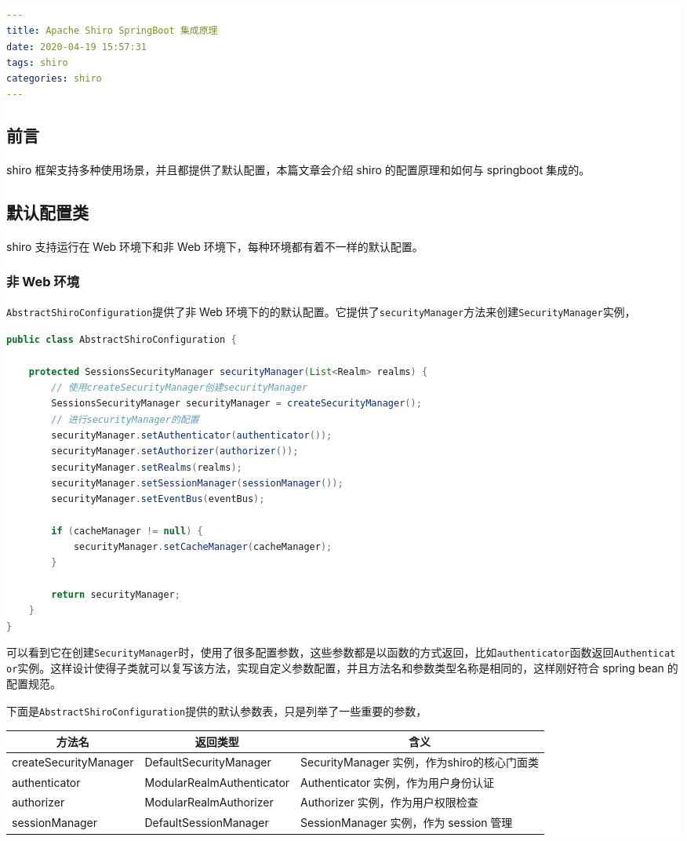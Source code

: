 ```yaml
---
title: Apache Shiro SpringBoot 集成原理
date: 2020-04-19 15:57:31
tags: shiro
categories: shiro
---
```




## 前言

shiro 框架支持多种使用场景，并且都提供了默认配置，本篇文章会介绍 shiro 的配置原理和如何与 springboot 集成的。



## 默认配置类

shiro 支持运行在 Web 环境下和非 Web 环境下，每种环境都有着不一样的默认配置。

### 非 Web 环境

`AbstractShiroConfiguration`提供了非 Web 环境下的的默认配置。它提供了`securityManager`方法来创建`SecurityManager`实例，

```java
public class AbstractShiroConfiguration {
    
    protected SessionsSecurityManager securityManager(List<Realm> realms) {
        // 使用createSecurityManager创建securityManager
        SessionsSecurityManager securityManager = createSecurityManager();
        // 进行securityManager的配置
        securityManager.setAuthenticator(authenticator());
        securityManager.setAuthorizer(authorizer());
        securityManager.setRealms(realms);
        securityManager.setSessionManager(sessionManager());
        securityManager.setEventBus(eventBus);

        if (cacheManager != null) {
            securityManager.setCacheManager(cacheManager);
        }

        return securityManager;
    }
}
```



可以看到它在创建`SecurityManager`时，使用了很多配置参数，这些参数都是以函数的方式返回，比如`authenticator`函数返回`Authenticator`实例。这样设计使得子类就可以复写该方法，实现自定义参数配置，并且方法名和参数类型名称是相同的，这样刚好符合 spring bean 的配置规范。

下面是`AbstractShiroConfiguration`提供的默认参数表，只是列举了一些重要的参数，

| 方法名                | 返回类型                  | 含义                                        |
| --------------------- | ------------------------- | ------------------------------------------- |
| createSecurityManager | DefaultSecurityManager    | SecurityManager 实例，作为shiro的核心门面类 |
| authenticator         | ModularRealmAuthenticator | Authenticator 实例，作为用户身份认证        |
| authorizer            | ModularRealmAuthorizer    | Authorizer 实例，作为用户权限检查           |
| sessionManager        | DefaultSessionManager     | SessionManager 实例，作为 session 管理      |
